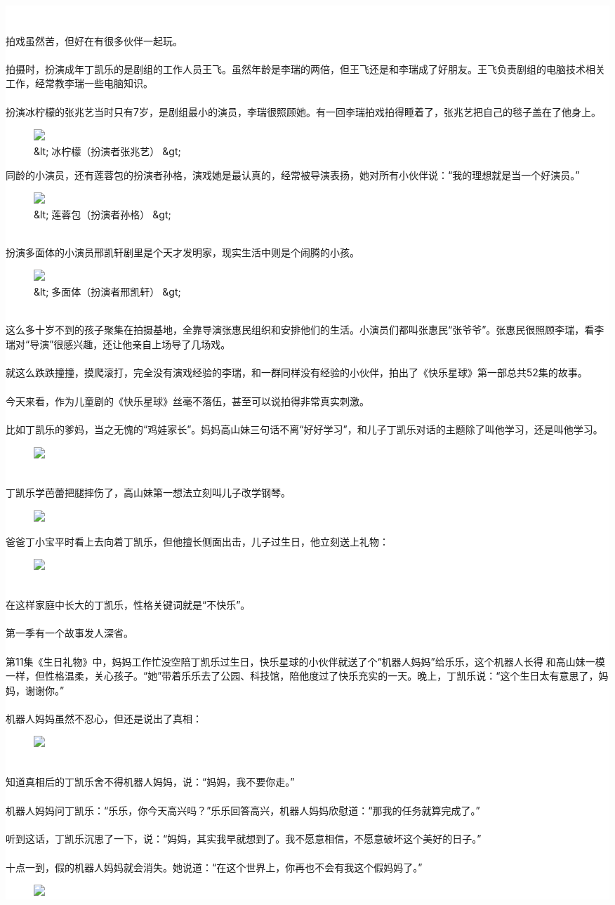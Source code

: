  </figure>
 <p data-pid="rDeoVkdF"><br><br>
  拍戏虽然苦，但好在有很多伙伴一起玩。<br><br>
  拍摄时，扮演成年丁凯乐的是剧组的工作人员王飞。虽然年龄是李瑞的两倍，但王飞还是和李瑞成了好朋友。王飞负责剧组的电脑技术相关工作，经常教李瑞一些电脑知识。<br><br>
  扮演冰柠檬的张兆艺当时只有7岁，是剧组最小的演员，李瑞很照顾她。有一回李瑞拍戏拍得睡着了，张兆艺把自己的毯子盖在了他身上。</p>
 <figure data-size="normal">
  <img src="https://picx.zhimg.com/50/v2-bcd069d52cf06fdcc98ace6307f0409d_720w.jpg?source=1940ef5c" data-size="normal" data-rawwidth="500" data-rawheight="385" data-original-token="v2-61d113b7f28b3c7cd255d09dc8ae784a" data-default-watermark-src="https://pic1.zhimg.com/50/v2-4f26ef547091f4d244102244f2583b9b_720w.jpg?source=1940ef5c" class="origin_image zh-lightbox-thumb" width="500" data-original="https://pic1.zhimg.com/v2-bcd069d52cf06fdcc98ace6307f0409d_r.jpg?source=1940ef5c">
  <figcaption>
   &amp;lt; 冰柠檬（扮演者张兆艺） &amp;gt;
  </figcaption>
 </figure>
 <p data-pid="7nmoT7Le">同龄的小演员，还有莲蓉包的扮演者孙格，演戏她是最认真的，经常被导演表扬，她对所有小伙伴说：“我的理想就是当一个好演员。”<br></p>
 <figure data-size="normal">
  <img src="https://pica.zhimg.com/50/v2-517a1b9909be5b2ae569d87a5a41c2b9_720w.jpg?source=1940ef5c" data-size="normal" data-rawwidth="400" data-rawheight="286" data-original-token="v2-345bc929ec328943ec5497c32f059abd" data-default-watermark-src="https://picx.zhimg.com/50/v2-bd402917cc89d5bd6e51501804338683_720w.jpg?source=1940ef5c" class="content_image" width="400">
  <figcaption>
   &amp;lt; 莲蓉包（扮演者孙格） &amp;gt;
  </figcaption>
 </figure>
 <p data-pid="S7Ec6yZm"><br>
  扮演多面体的小演员邢凯轩剧里是个天才发明家，现实生活中则是个闹腾的小孩。<br></p>
 <figure data-size="normal">
  <img src="https://picx.zhimg.com/50/v2-658a5d4e4224a4ee276198c52c4ce6c2_720w.jpg?source=1940ef5c" data-size="normal" data-rawwidth="600" data-rawheight="404" data-original-token="v2-3272ae6d1f6fdfab8a5f955f54f0f20f" data-default-watermark-src="https://pica.zhimg.com/50/v2-f9dc045e63e2ffbe7bb3e4d2c5a61717_720w.jpg?source=1940ef5c" class="origin_image zh-lightbox-thumb" width="600" data-original="https://picx.zhimg.com/v2-658a5d4e4224a4ee276198c52c4ce6c2_r.jpg?source=1940ef5c">
  <figcaption>
   &amp;lt; 多面体（扮演者邢凯轩） &amp;gt;
  </figcaption>
 </figure>
 <p data-pid="JjTH3bCS"><br>
  这么多十岁不到的孩子聚集在拍摄基地，全靠导演张惠民组织和安排他们的生活。小演员们都叫张惠民“张爷爷”。张惠民很照顾李瑞，看李瑞对“导演”很感兴趣，还让他亲自上场导了几场戏。<br><br>
  就这么跌跌撞撞，摸爬滚打，完全没有演戏经验的李瑞，和一群同样没有经验的小伙伴，拍出了《快乐星球》第一部总共52集的故事。<br><br>
  今天来看，作为儿童剧的《快乐星球》丝毫不落伍，甚至可以说拍得非常真实刺激。<br><br>
  比如丁凯乐的爹妈，当之无愧的“鸡娃家长”。妈妈高山妹三句话不离“好好学习”，和儿子丁凯乐对话的主题除了叫他学习，还是叫他学习。<br></p>
 <figure data-size="normal">
  <img src="https://pic1.zhimg.com/50/v2-122909c564ac332516481eac3f52e3aa_720w.jpg?source=1940ef5c" data-caption="" data-size="normal" data-rawwidth="714" data-rawheight="533" data-original-token="v2-6f06e5613a8b7b615e108efae99c163c" data-default-watermark-src="https://picx.zhimg.com/50/v2-4e0e28df22043865e57c4b4cddeba862_720w.jpg?source=1940ef5c" class="origin_image zh-lightbox-thumb" width="714" data-original="https://pic1.zhimg.com/v2-122909c564ac332516481eac3f52e3aa_r.jpg?source=1940ef5c">
 </figure>
 <p data-pid="cDTIzaCT"><br>
  丁凯乐学芭蕾把腿摔伤了，高山妹第一想法立刻叫儿子改学钢琴。<br></p>
 <figure data-size="normal">
  <img src="https://picx.zhimg.com/50/v2-9b27426f1038b254239fbcf88d1894fb_720w.jpg?source=1940ef5c" data-caption="" data-size="normal" data-rawwidth="703" data-rawheight="532" data-original-token="v2-7a501df3bfe2a980bae88ec69bbcad7d" data-default-watermark-src="https://picx.zhimg.com/50/v2-5a0314957e51c61d2f12cdbaa6d923e4_720w.jpg?source=1940ef5c" class="origin_image zh-lightbox-thumb" width="703" data-original="https://pic1.zhimg.com/v2-9b27426f1038b254239fbcf88d1894fb_r.jpg?source=1940ef5c">
 </figure>
 <p data-pid="pZfwA_OB">爸爸丁小宝平时看上去向着丁凯乐，但他擅长侧面出击，儿子过生日，他立刻送上礼物：</p>
 <figure data-size="normal">
  <img src="https://pic1.zhimg.com/50/v2-9204fcdd0e52b7367cd7c2e370c823e0_720w.jpg?source=1940ef5c" data-caption="" data-size="normal" data-rawwidth="662" data-rawheight="1763" data-original-token="v2-2c266c52036f64da11d868f74db08e2e" data-default-watermark-src="https://pic1.zhimg.com/50/v2-824d522feabcf6b87b13a46ccd3f26f9_720w.jpg?source=1940ef5c" class="origin_image zh-lightbox-thumb" width="662" data-original="https://pic1.zhimg.com/v2-9204fcdd0e52b7367cd7c2e370c823e0_r.jpg?source=1940ef5c">
 </figure>
 <p data-pid="OHsPrX4L"><br>
  在这样家庭中长大的丁凯乐，性格关键词就是“不快乐”。<br><br>
  第一季有一个故事发人深省。<br><br>
  第11集《生日礼物》中，妈妈工作忙没空陪丁凯乐过生日，快乐星球的小伙伴就送了个“机器人妈妈”给乐乐，这个机器人长得 和高山妹一模一样，但性格温柔，关心孩子。“她”带着乐乐去了公园、科技馆，陪他度过了快乐充实的一天。晚上，丁凯乐说：“这个生日太有意思了，妈妈，谢谢你。”<br><br>
  机器人妈妈虽然不忍心，但还是说出了真相：<br></p>
 <figure data-size="normal">
  <img src="https://picx.zhimg.com/50/v2-4e4b0a1885def6065443d3af9a450851_720w.jpg?source=1940ef5c" data-caption="" data-size="normal" data-rawwidth="701" data-rawheight="542" data-original-token="v2-3f2cd0fa0ecb06db8b7a6116d77f131a" data-default-watermark-src="https://pic1.zhimg.com/50/v2-1e3a3f821c62f3c0bb12a3d4034248d5_720w.jpg?source=1940ef5c" class="origin_image zh-lightbox-thumb" width="701" data-original="https://pic1.zhimg.com/v2-4e4b0a1885def6065443d3af9a450851_r.jpg?source=1940ef5c">
 </figure>
 <p data-pid="T5AHWdv1"><br>
  知道真相后的丁凯乐舍不得机器人妈妈，说：“妈妈，我不要你走。”<br><br>
   机器人妈妈问丁凯乐：“乐乐，你今天高兴吗？”乐乐回答高兴，机器人妈妈欣慰道：“那我的任务就算完成了。”<br><br>
  听到这话，丁凯乐沉思了一下，说：“妈妈，其实我早就想到了。我不愿意相信，不愿意破坏这个美好的日子。”<br><br>
  十点一到，假的机器人妈妈就会消失。她说道：“在这个世界上，你再也不会有我这个假妈妈了。”<br></p>
 <figure data-size="normal">
  <img src="https://pic1.zhimg.com/50/v2-f4ba2b0ae82242f374fa7eb02ffe0d58_720w.jpg?source=1940ef5c" data-caption="" data-size="normal" data-rawwidth="716" data-rawheight="527" data-original-token="v2-77aebd8c45e63cdf594901a28dbd7e39" data-default-watermark-src="https://picx.zhimg.com/50/v2-c17b422480062109a5c4aa81baac5e75_720w.jpg?source=1940ef5c" class="origin_image zh-lightbox-thumb" width="716" data-original="https://pic1.zhimg.com/v2-f4ba2b0ae82242f374fa7eb02ffe0d58_r.jpg?source=1940ef5c">